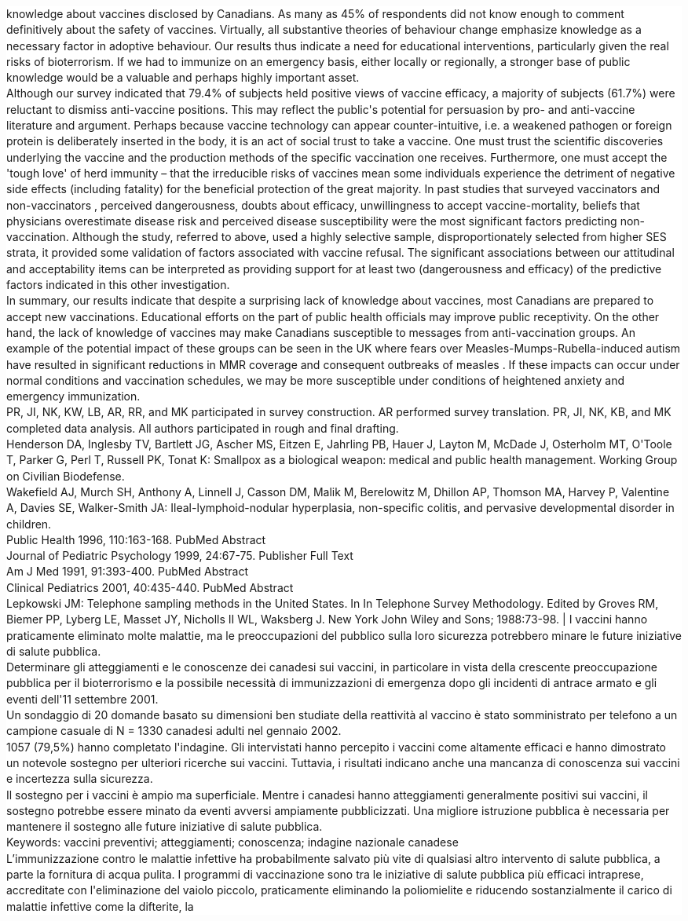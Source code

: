 knowledge about vaccines disclosed by Canadians. As many as 45% of respondents did not know enough to comment definitively about the safety of vaccines. Virtually, all substantive theories of behaviour change emphasize knowledge as a necessary factor in adoptive behaviour. Our results thus indicate a need for educational interventions, particularly given the real risks of bioterrorism. If we had to immunize on an emergency basis, either locally or regionally, a stronger base of public knowledge would be a valuable and perhaps highly important asset.<br/>Although our survey indicated that 79.4% of subjects held positive views of vaccine efficacy, a majority of subjects (61.7%) were reluctant to dismiss anti-vaccine positions. This may reflect the public's potential for persuasion by pro- and anti-vaccine literature and argument. Perhaps because vaccine technology can appear counter-intuitive, i.e. a weakened pathogen or foreign protein is deliberately inserted in the body, it is an act of social trust to take a vaccine. One must trust the scientific discoveries underlying the vaccine and the production methods of the specific vaccination one receives. Furthermore, one must accept the 'tough love' of herd immunity – that the irreducible risks of vaccines mean some individuals experience the detriment of negative side effects (including fatality) for the beneficial protection of the great majority. In past studies that surveyed vaccinators and non-vaccinators , perceived dangerousness, doubts about efficacy, unwillingness to accept vaccine-mortality, beliefs that physicians overestimate disease risk and perceived disease susceptibility were the most significant factors predicting non-vaccination. Although the study, referred to above, used a highly selective sample, disproportionately selected from higher SES strata, it provided some validation of factors associated with vaccine refusal. The significant associations between our attitudinal and acceptability items can be interpreted as providing support for at least two (dangerousness and efficacy) of the predictive factors indicated in this other investigation.<br/>In summary, our results indicate that despite a surprising lack of knowledge about vaccines, most Canadians are prepared to accept new vaccinations. Educational efforts on the part of public health officials may improve public receptivity. On the other hand, the lack of knowledge of vaccines may make Canadians susceptible to messages from anti-vaccination groups. An example of the potential impact of these groups can be seen in the UK where fears over Measles-Mumps-Rubella-induced autism have resulted in significant reductions in MMR coverage and consequent outbreaks of measles . If these impacts can occur under normal conditions and vaccination schedules, we may be more susceptible under conditions of heightened anxiety and emergency immunization.<br/>PR, JI, NK, KW, LB, AR, RR, and MK participated in survey construction. AR performed survey translation. PR, JI, NK, KB, and MK completed data analysis. All authors participated in rough and final drafting.<br/>Henderson DA, Inglesby TV, Bartlett JG, Ascher MS, Eitzen E, Jahrling PB, Hauer J, Layton M, McDade J, Osterholm MT, O'Toole T, Parker G, Perl T, Russell PK, Tonat K: Smallpox as a biological weapon: medical and public health management. Working Group on Civilian Biodefense.<br/>Wakefield AJ, Murch SH, Anthony A, Linnell J, Casson DM, Malik M, Berelowitz M, Dhillon AP, Thomson MA, Harvey P, Valentine A, Davies SE, Walker-Smith JA: Ileal-lymphoid-nodular hyperplasia, non-specific colitis, and pervasive developmental disorder in children.<br/>Public Health 1996, 110:163-168. PubMed Abstract<br/>Journal of Pediatric Psychology 1999, 24:67-75. Publisher Full Text<br/>Am J Med 1991, 91:393-400. PubMed Abstract<br/>Clinical Pediatrics 2001, 40:435-440. PubMed Abstract<br/>Lepkowski JM: Telephone sampling methods in the United States. In In Telephone Survey Methodology. Edited by Groves RM, Biemer PP, Lyberg LE, Masset JY, Nicholls II WL, Waksberg J. New York John Wiley and Sons; 1988:73-98. | I vaccini hanno praticamente eliminato molte malattie, ma le preoccupazioni del pubblico sulla loro sicurezza potrebbero minare le future iniziative di salute pubblica.<br/>Determinare gli atteggiamenti e le conoscenze dei canadesi sui vaccini, in particolare in vista della crescente preoccupazione pubblica per il bioterrorismo e la possibile necessità di immunizzazioni di emergenza dopo gli incidenti di antrace armato e gli eventi dell'11 settembre 2001.<br/>Un sondaggio di 20 domande basato su dimensioni ben studiate della reattività al vaccino è stato somministrato per telefono a un campione casuale di N = 1330 canadesi adulti nel gennaio 2002.<br/>1057 (79,5%) hanno completato l'indagine. Gli intervistati hanno percepito i vaccini come altamente efficaci e hanno dimostrato un notevole sostegno per ulteriori ricerche sui vaccini. Tuttavia, i risultati indicano anche una mancanza di conoscenza sui vaccini e incertezza sulla sicurezza.<br/>Il sostegno per i vaccini è ampio ma superficiale. Mentre i canadesi hanno atteggiamenti generalmente positivi sui vaccini, il sostegno potrebbe essere minato da eventi avversi ampiamente pubblicizzati. Una migliore istruzione pubblica è necessaria per mantenere il sostegno alle future iniziative di salute pubblica.<br/>Keywords: vaccini preventivi; atteggiamenti; conoscenza; indagine nazionale canadese<br/>L’immunizzazione contro le malattie infettive ha probabilmente salvato più vite di qualsiasi altro intervento di salute pubblica, a parte la fornitura di acqua pulita. I programmi di vaccinazione sono tra le iniziative di salute pubblica più efficaci intraprese, accreditate con l'eliminazione del vaiolo piccolo, praticamente eliminando la poliomielite e riducendo sostanzialmente il carico di malattie infettive come la difterite, la